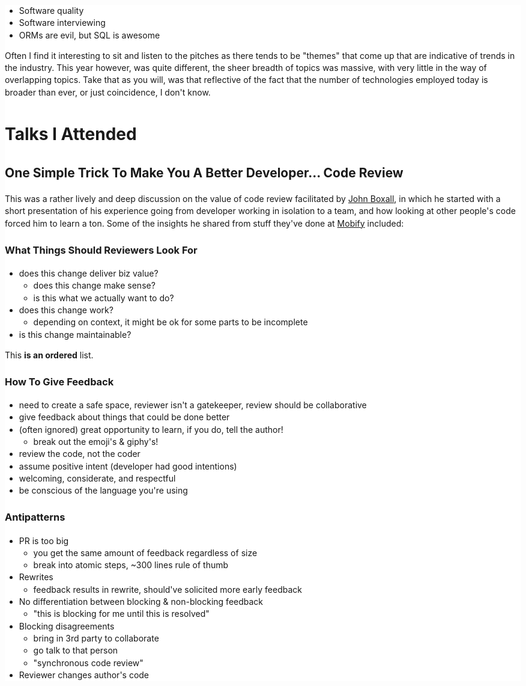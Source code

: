 * Software quality
* Software interviewing
* ORMs are evil, but SQL is awesome

Often I find it interesting to sit and listen to the pitches as there tends to be "themes" that
come up that are indicative of trends in the industry.  This year however, was quite different,
the sheer breadth of topics was massive, with very little
in the way of overlapping topics.  Take that as you will, was that reflective of the fact that the
number of technologies employed today is broader than ever, or just coincidence, I don't know.

# Talks I Attended

## One Simple Trick To Make You A Better Developer... Code Review

This was a rather lively and deep discussion on the value of code review facilitated by
[John Boxall](https://twitter.com/johnboxall), in which he started with a short presentation
of his experience going from developer working in isolation to a team, and how looking at
other people's code forced him to learn a ton.  Some of the insights he shared from stuff
they've done at [Mobify](https://www.mobify.com/) included:

### What Things Should Reviewers Look For

* does this change deliver biz value?
    * does this change make sense?
    * is this what we actually want to do?
* does this change work?
    * depending on context, it might be ok for some parts to be incomplete
* is this change maintainable?

This **is an ordered** list.

### How To Give Feedback

* need to create a safe space, reviewer isn't a gatekeeper, review should be collaborative
* give feedback about things that could be done better
* (often ignored) great opportunity to learn, if you do, tell the author!
    * break out the emoji's & giphy's!
* review the code, not the coder
* assume positive intent (developer had good intentions)
* welcoming, considerate, and respectful
* be conscious of the language you're using

### Antipatterns

* PR is too big
    * you get the same amount of feedback regardless of size
    * break into atomic steps, ~300 lines rule of thumb
* Rewrites
    * feedback results in rewrite, should've solicited more early feedback
* No differentiation between blocking & non-blocking feedback
    * "this is blocking for me until this is resolved"
* Blocking disagreements
    * bring in 3rd party to collaborate
    * go talk to that person
    * "synchronous code review"
* Reviewer changes author's code
